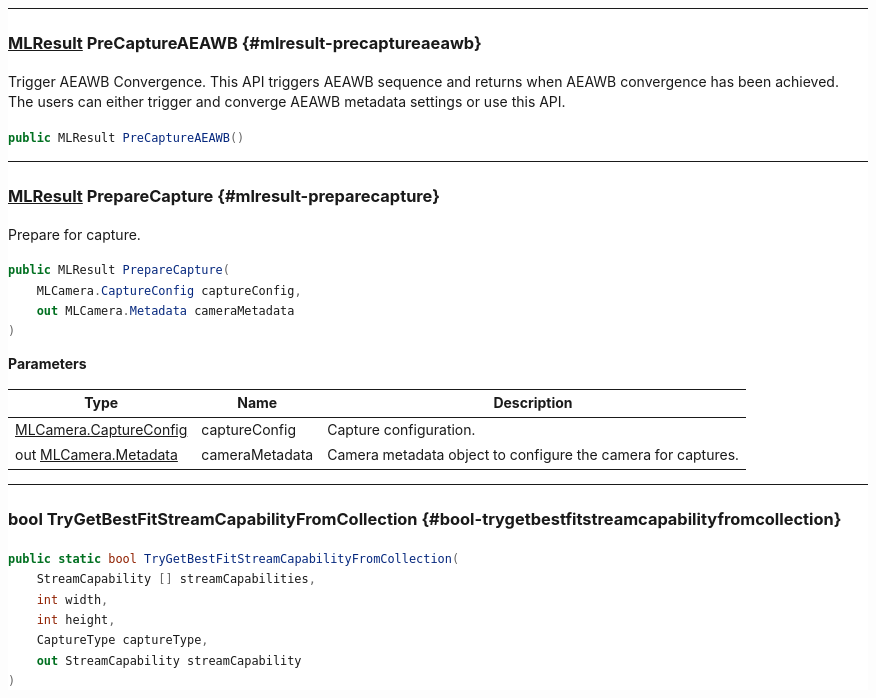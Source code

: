 




-----------

### [MLResult](/unity-api/api/UnityEngine.XR.MagicLeap/UnityEngine.XR.MagicLeap.MLResult.md) PreCaptureAEAWB {#mlresult-precaptureaeawb}

Trigger AEAWB Convergence. This API triggers AEAWB sequence and returns when AEAWB convergence has been achieved. The users can either trigger and converge AEAWB metadata settings or use this API. 

```csharp
public MLResult PreCaptureAEAWB()
```






-----------

### [MLResult](/unity-api/api/UnityEngine.XR.MagicLeap/UnityEngine.XR.MagicLeap.MLResult.md) PrepareCapture {#mlresult-preparecapture}

Prepare for capture. 

```csharp
public MLResult PrepareCapture(
    MLCamera.CaptureConfig captureConfig,
    out MLCamera.Metadata cameraMetadata
)
```


**Parameters**

| Type | Name  | Description  | 
|--|--|--|
| [MLCamera.CaptureConfig](/unity-api/api/UnityEngine.XR.MagicLeap/MLCameraBase/UnityEngine.XR.MagicLeap.MLCameraBase.CaptureConfig.md) |captureConfig|Capture configuration.|
| out [MLCamera.Metadata](/unity-api/api/UnityEngine.XR.MagicLeap/MLCameraBase/Metadata/UnityEngine.XR.MagicLeap.MLCameraBase.Metadata.md) |cameraMetadata|Camera metadata object to configure the camera for captures.|






-----------

### bool TryGetBestFitStreamCapabilityFromCollection {#bool-trygetbestfitstreamcapabilityfromcollection}

```csharp
public static bool TryGetBestFitStreamCapabilityFromCollection(
    StreamCapability [] streamCapabilities,
    int width,
    int height,
    CaptureType captureType,
    out StreamCapability streamCapability
)
```
